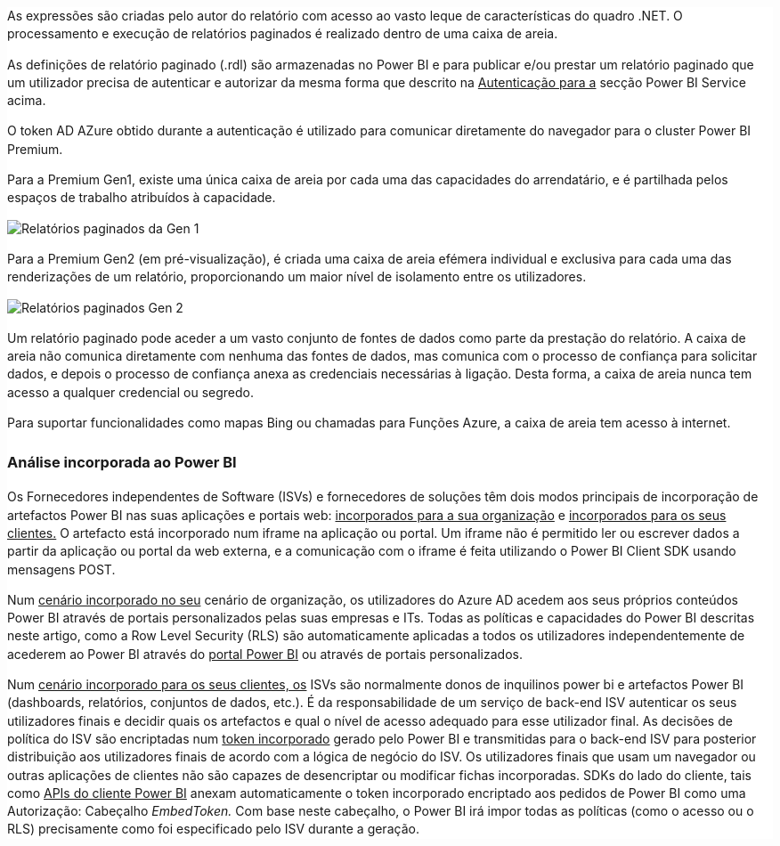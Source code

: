 As expressões são criadas pelo autor do relatório com acesso ao vasto leque de características do quadro .NET. O processamento e execução de relatórios paginados é realizado dentro de uma caixa de areia.

As definições de relatório paginado (.rdl) são armazenadas no Power BI e para publicar e/ou prestar um relatório paginado que um utilizador precisa de autenticar e autorizar da mesma forma que descrito na [Autenticação para a](#authentication-to-the-power-bi-service) secção Power BI Service acima.

O token AD AZure obtido durante a autenticação é utilizado para comunicar diretamente do navegador para o cluster Power BI Premium.

Para a Premium Gen1, existe uma única caixa de areia por cada uma das capacidades do arrendatário, e é partilhada pelos espaços de trabalho atribuídos à capacidade.

![Relatórios paginados da Gen 1](media/whitepaper-powerbi-security/powerbi-security-whitepaper-paginated-reports-gen1.png)

Para a Premium Gen2 (em pré-visualização), é criada uma caixa de areia efémera individual e exclusiva para cada uma das renderizações de um relatório, proporcionando um maior nível de isolamento entre os utilizadores.

![Relatórios paginados Gen 2](media/whitepaper-powerbi-security/powerbi-security-whitepaper-paginated-reports-gen2.png)

Um relatório paginado pode aceder a um vasto conjunto de fontes de dados como parte da prestação do relatório. A caixa de areia não comunica diretamente com nenhuma das fontes de dados, mas comunica com o processo de confiança para solicitar dados, e depois o processo de confiança anexa as credenciais necessárias à ligação. Desta forma, a caixa de areia nunca tem acesso a qualquer credencial ou segredo. 

Para suportar funcionalidades como mapas Bing ou chamadas para Funções Azure, a caixa de areia tem acesso à internet.

### <a name="power-bi-embedded-analytics"></a>Análise incorporada ao Power BI

Os Fornecedores independentes de Software (ISVs) e fornecedores de soluções têm dois modos principais de incorporação de artefactos Power BI nas suas aplicações e portais web: [incorporados para a sua organização](../developer/embedded/embed-sample-for-your-organization.md) e [incorporados para os seus clientes.](../developer/embedded/embed-sample-for-customers.md) O artefacto está incorporado num iframe na aplicação ou portal. Um iframe não é permitido ler ou escrever dados a partir da aplicação ou portal da web externa, e a comunicação com o iframe é feita utilizando o Power BI Client SDK usando mensagens POST.

Num [cenário incorporado no seu](../developer/embedded/embed-sample-for-your-organization.md) cenário de organização, os utilizadores do Azure AD acedem aos seus próprios conteúdos Power BI através de portais personalizados pelas suas empresas e ITs. Todas as políticas e capacidades do Power BI descritas neste artigo, como a Row Level Security (RLS) são automaticamente aplicadas a todos os utilizadores independentemente de acederem ao Power BI através do [portal Power BI](https://app.powerbi.com/) ou através de portais personalizados.

Num [cenário incorporado para os seus clientes, os](../developer/embedded/embed-sample-for-customers.md) ISVs são normalmente donos de inquilinos power bi e artefactos Power BI (dashboards, relatórios, conjuntos de dados, etc.). É da responsabilidade de um serviço de back-end ISV autenticar os seus utilizadores finais e decidir quais os artefactos e qual o nível de acesso adequado para esse utilizador final. As decisões de política do ISV são encriptadas num [token incorporado](/rest/api/power-bi/embedtoken) gerado pelo Power BI e transmitidas para o back-end ISV para posterior distribuição aos utilizadores finais de acordo com a lógica de negócio do ISV. Os utilizadores finais que usam um navegador ou outras aplicações de clientes não são capazes de desencriptar ou modificar fichas incorporadas. SDKs do lado do cliente, tais como [APIs do cliente Power BI](/javascript/api/overview/powerbi/) anexam automaticamente o token incorporado encriptado aos pedidos de Power BI como uma Autorização: Cabeçalho *EmbedToken.* Com base neste cabeçalho, o Power BI irá impor todas as políticas (como o acesso ou o RLS) precisamente como foi especificado pelo ISV durante a geração.
